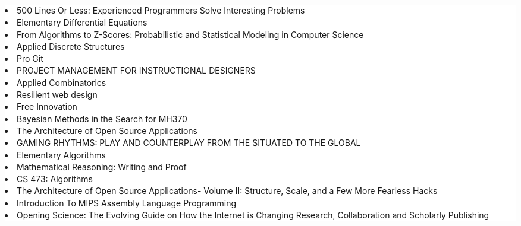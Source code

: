  
   <li><a target="_blank" href="https://github.com/manjunath5496/999-Computer-Books/blob/master/k(28).pdf" style="text-decoration:none;">500 Lines Or Less: Experienced Programmers Solve Interesting Problems</a></li>
 
   <li><a target="_blank" href="https://github.com/manjunath5496/999-Computer-Books/blob/master/k(29).pdf" style="text-decoration:none;">Elementary Differential Equations </a></li>                              

  <li><a target="_blank" href="https://github.com/manjunath5496/999-Computer-Books/blob/master/k(30).pdf" style="text-decoration:none;">From Algorithms to Z-Scores:
Probabilistic and Statistical Modeling in Computer Science</a></li>
 
   <li><a target="_blank" href="https://github.com/manjunath5496/999-Computer-Books/blob/master/k(31).pdf" style="text-decoration:none;">Applied Discrete Structures</a></li> 
    <li><a target="_blank" href="https://github.com/manjunath5496/999-Computer-Books/blob/master/k(32).pdf" style="text-decoration:none;">Pro Git</a></li> 

   <li><a target="_blank" href="https://github.com/manjunath5496/999-Computer-Books/blob/master/k(33).pdf" style="text-decoration:none;">PROJECT MANAGEMENT
FOR INSTRUCTIONAL DESIGNERS</a></li>                              

  <li><a target="_blank" href="https://github.com/manjunath5496/999-Computer-Books/blob/master/k(34).pdf" style="text-decoration:none;">Applied Combinatorics</a></li> 
 
  <li><a target="_blank" href="https://github.com/manjunath5496/999-Computer-Books/blob/master/k(35).pdf" style="text-decoration:none;">Resilient
web design</a></li> 

  <li><a target="_blank" href="https://github.com/manjunath5496/999-Computer-Books/blob/master/k(36).pdf" style="text-decoration:none;">Free Innovation</a></li> 
 
<li><a target="_blank" href="https://github.com/manjunath5496/999-Computer-Books/blob/master/k(37).pdf" style="text-decoration:none;">Bayesian Methods
in the Search for MH370</a></li>
 <li><a target="_blank" href="https://github.com/manjunath5496/999-Computer-Books/blob/master/k(38).pdf" style="text-decoration:none;">The Architecture of Open Source
Applications </a></li>
<li><a target="_blank" href="https://github.com/manjunath5496/999-Computer-Books/blob/master/k(39).pdf" style="text-decoration:none;">GAMING RHYTHMS: PLAY AND COUNTERPLAY FROM
THE SITUATED TO THE GLOBAL</a></li>
 <li><a target="_blank" href="https://github.com/manjunath5496/999-Computer-Books/blob/master/k(40).pdf" style="text-decoration:none;">Elementary Algorithms</a></li>                              
<li><a target="_blank" href="https://github.com/manjunath5496/999-Computer-Books/blob/master/k(41).pdf" style="text-decoration:none;">Mathematical Reasoning: Writing and Proof</a></li>
<li><a target="_blank" href="https://github.com/manjunath5496/999-Computer-Books/blob/master/k(42).pdf" style="text-decoration:none;">CS 473: Algorithms</a></li>
 
  <li><a target="_blank" href="https://github.com/manjunath5496/999-Computer-Books/blob/master/k(43).pdf" style="text-decoration:none;">The Architecture of Open Source Applications- Volume II: Structure, Scale, and a Few More Fearless Hacks</a></li>
 <li><a target="_blank" href="https://github.com/manjunath5496/999-Computer-Books/blob/master/k(44).pdf" style="text-decoration:none;">Introduction To MIPS Assembly Language
Programming</a></li>
   <li><a target="_blank" href="https://github.com/manjunath5496/999-Computer-Books/blob/master/k(45).pdf" style="text-decoration:none;">Opening Science: The Evolving Guide on How the Internet is Changing Research, Collaboration and Scholarly Publishing</a></li>  
   